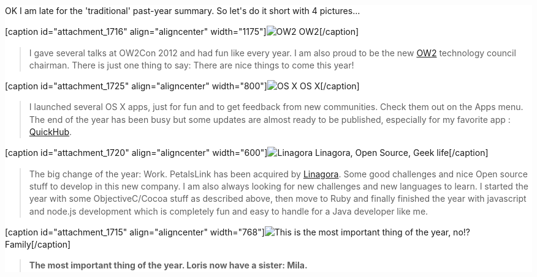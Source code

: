 OK I am late for the 'traditional' past-year summary. So let's do it short with 4 pictures...

[caption id="attachment_1716" align="aligncenter" width="1175"]<img class="size-full wp-image-1716 " title="OW2" alt="OW2" src="http://chamerling.files.wordpress.com/2013/01/8288322057_78292cb2d5_o.jpg" width="1175" height="1175" /> OW2[/caption]
<blockquote>I gave several talks at OW2Con 2012 and had fun like every year. I am also proud to be the new <a href="http://ow2.org" target="_blank">OW2</a> technology council chairman. There is just one thing to say: There are nice things to come this year!</blockquote>
[caption id="attachment_1725" align="aligncenter" width="800"]<img class="size-full wp-image-1725" title="OS X" alt="OS X" src="http://chamerling.files.wordpress.com/2013/01/qh16-repos.png" width="800" height="500" /> OS X[/caption]
<blockquote>I launched several OS X apps, just for fun and to get feedback from new communities. Check them out on the Apps menu. The end of the year has been busy but some updates are almost ready to be published, especially for my favorite app : <a href="http://quickhubapp.com" target="_blank">QuickHub</a>.</blockquote>
[caption id="attachment_1720" align="aligncenter" width="600"]<img class="size-full wp-image-1720" title="Linagora" alt="Linagora" src="http://chamerling.files.wordpress.com/2013/01/8230064258_c6b1c2c559_c.jpg" width="600" height="800" /> Linagora, Open Source, Geek life[/caption]
<blockquote>
<p style="text-align:left;">The big change of the year: Work. PetalsLink has been acquired by <a href="http://linagora.com" target="_blank">Linagora</a>. Some good challenges and nice Open source stuff to develop in this new company. I am also always looking for new challenges and new languages to learn. I started the year with some ObjectiveC/Cocoa stuff as described above, then move to Ruby and finally finished the year with javascript and node.js development which is completely fun and easy to handle for a Java developer like me.</p>
</blockquote>
[caption id="attachment_1715" align="aligncenter" width="768"]<img class="size-full wp-image-1715" alt="This is the most important thing of the year, no!?" src="http://chamerling.files.wordpress.com/2013/01/8357464256_9f8c1841f2_b.jpg" width="768" height="1024" /> Family[/caption]
<blockquote><strong>The most important thing of the year. Loris now have a sister: Mila.</strong></blockquote>
